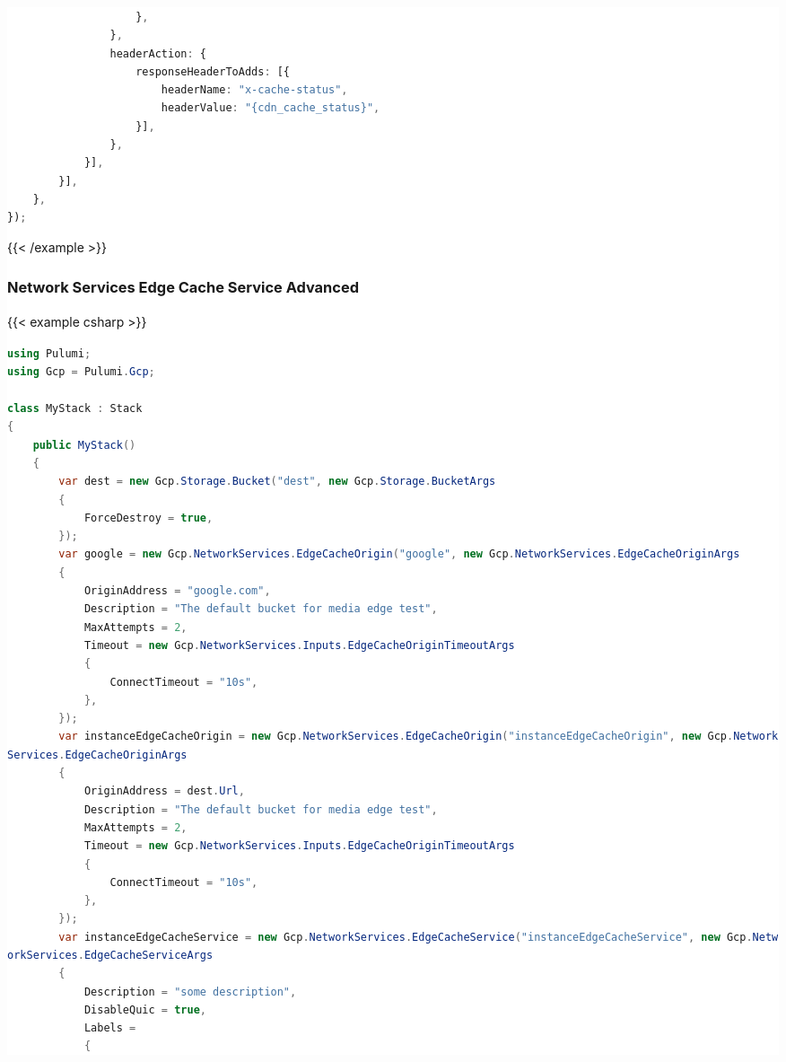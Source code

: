 ```typescript
                    },
                },
                headerAction: {
                    responseHeaderToAdds: [{
                        headerName: "x-cache-status",
                        headerValue: "{cdn_cache_status}",
                    }],
                },
            }],
        }],
    },
});
```


{{< /example >}}




### Network Services Edge Cache Service Advanced


{{< example csharp >}}

```csharp
using Pulumi;
using Gcp = Pulumi.Gcp;

class MyStack : Stack
{
    public MyStack()
    {
        var dest = new Gcp.Storage.Bucket("dest", new Gcp.Storage.BucketArgs
        {
            ForceDestroy = true,
        });
        var google = new Gcp.NetworkServices.EdgeCacheOrigin("google", new Gcp.NetworkServices.EdgeCacheOriginArgs
        {
            OriginAddress = "google.com",
            Description = "The default bucket for media edge test",
            MaxAttempts = 2,
            Timeout = new Gcp.NetworkServices.Inputs.EdgeCacheOriginTimeoutArgs
            {
                ConnectTimeout = "10s",
            },
        });
        var instanceEdgeCacheOrigin = new Gcp.NetworkServices.EdgeCacheOrigin("instanceEdgeCacheOrigin", new Gcp.NetworkServices.EdgeCacheOriginArgs
        {
            OriginAddress = dest.Url,
            Description = "The default bucket for media edge test",
            MaxAttempts = 2,
            Timeout = new Gcp.NetworkServices.Inputs.EdgeCacheOriginTimeoutArgs
            {
                ConnectTimeout = "10s",
            },
        });
        var instanceEdgeCacheService = new Gcp.NetworkServices.EdgeCacheService("instanceEdgeCacheService", new Gcp.NetworkServices.EdgeCacheServiceArgs
        {
            Description = "some description",
            DisableQuic = true,
            Labels = 
            {
```